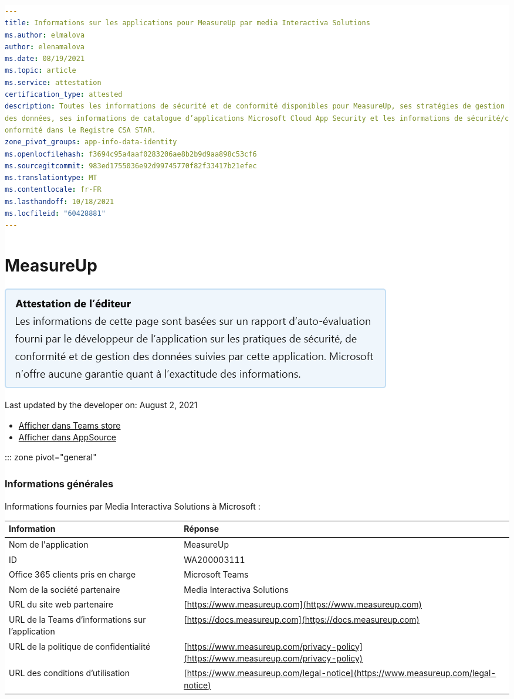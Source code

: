 ```yaml
---
title: Informations sur les applications pour MeasureUp par media Interactiva Solutions
ms.author: elmalova
author: elenamalova
ms.date: 08/19/2021
ms.topic: article
ms.service: attestation
certification_type: attested
description: Toutes les informations de sécurité et de conformité disponibles pour MeasureUp, ses stratégies de gestion des données, ses informations de catalogue d’applications Microsoft Cloud App Security et les informations de sécurité/conformité dans le Registre CSA STAR.
zone_pivot_groups: app-info-data-identity
ms.openlocfilehash: f3694c95a4aaf0283206ae8b2b9d9aa898c53cf6
ms.sourcegitcommit: 983ed1755036e92d99745770f82f33417b21efec
ms.translationtype: MT
ms.contentlocale: fr-FR
ms.lasthandoff: 10/18/2021
ms.locfileid: "60428881"
---
```

# <a name="measureup"></a>MeasureUp

<p></p>
<img alt="Publisher Attestation: The information on this page is based on a self-assessment report provided by the app developer on the security, compliance, and data handling practices followed by this app. Microsoft makes no guarantees regarding the accuracy of the information." src="../media/attested.png" width="650" />
<p>Last updated by the developer on: August 2, 2021</p>

* <a href="https://teams.microsoft.com/l/app/bb1f94be-57aa-452c-9073-7fbb6b8b1797" target="_blank">Afficher dans Teams store</a>
* <a href="https://appsource.microsoft.com/product/office/WA200003111" target="_blank">Afficher dans AppSource</a>

::: zone pivot="general"

### <a name="general-information"></a>Informations générales

Informations fournies par Media Interactiva Solutions à Microsoft :

| **Information** | **Réponse** |
|:----------------|:-------------|
| Nom de l'application | MeasureUp |
| ID | WA200003111 |
| Office 365 clients pris en charge | Microsoft Teams |
| Nom de la société partenaire | Media Interactiva Solutions |
| URL du site web partenaire | [https://www.measureup.com](https://www.measureup.com) |
| URL de la Teams d’informations sur l’application | [https://docs.measureup.com](https://docs.measureup.com) |
| URL de la politique de confidentialité | [https://www.measureup.com/privacy-policy](https://www.measureup.com/privacy-policy) |
| URL des conditions d’utilisation | [https://www.measureup.com/legal-notice](https://www.measureup.com/legal-notice) |